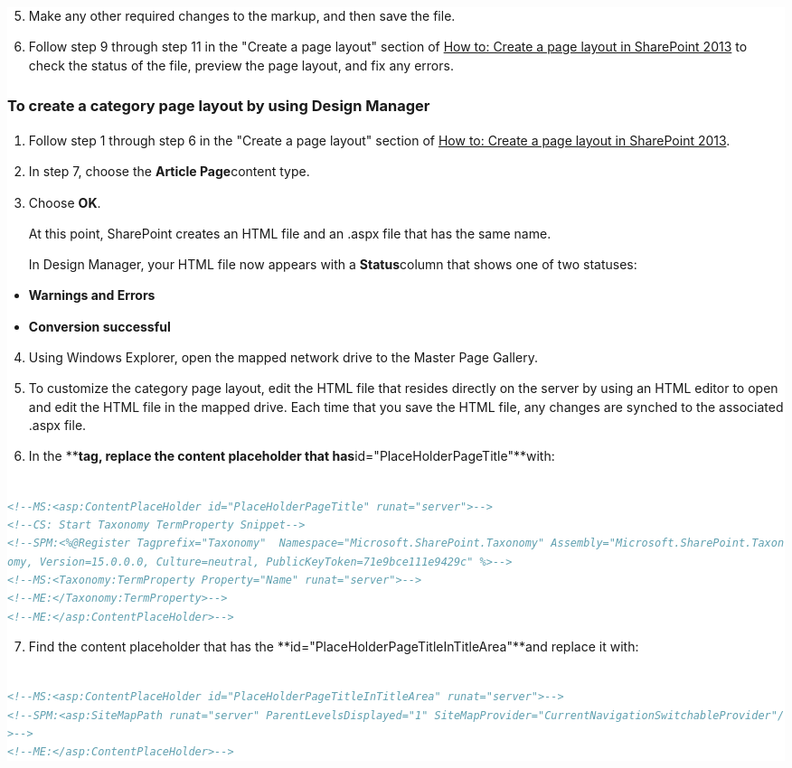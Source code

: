 5. Make any other required changes to the markup, and then save the file. 
    
  
6. Follow step 9 through step 11 in the "Create a page layout" section of  [How to: Create a page layout in SharePoint 2013](how-to-create-a-page-layout-in-sharepoint-2013.md) to check the status of the file, preview the page layout, and fix any errors.
    
  

### To create a category page layout by using Design Manager


1. Follow step 1 through step 6 in the "Create a page layout" section of  [How to: Create a page layout in SharePoint 2013](how-to-create-a-page-layout-in-sharepoint-2013.md). 
    
  
2. In step 7, choose the **Article Page**content type.
    
  
3. Choose **OK**. 
    
    At this point, SharePoint creates an HTML file and an .aspx file that has the same name. 
    
    In Design Manager, your HTML file now appears with a **Status**column that shows one of two statuses:
    
  - **Warnings and Errors**
    
  
  - **Conversion successful**
    
  
4. Using Windows Explorer, open the mapped network drive to the Master Page Gallery. 
    
  
5. To customize the category page layout, edit the HTML file that resides directly on the server by using an HTML editor to open and edit the HTML file in the mapped drive. Each time that you save the HTML file, any changes are synched to the associated .aspx file. 
    
  
6. In the **<head>**tag, replace the content placeholder that has**id="PlaceHolderPageTitle"**with:
    
  ```HTML
  
<!--MS:<asp:ContentPlaceHolder id="PlaceHolderPageTitle" runat="server">-->
<!--CS: Start Taxonomy TermProperty Snippet-->
<!--SPM:<%@Register Tagprefix="Taxonomy"  Namespace="Microsoft.SharePoint.Taxonomy" Assembly="Microsoft.SharePoint.Taxonomy, Version=15.0.0.0, Culture=neutral, PublicKeyToken=71e9bce111e9429c" %>-->
<!--MS:<Taxonomy:TermProperty Property="Name" runat="server">-->
<!--ME:</Taxonomy:TermProperty>-->
<!--ME:</asp:ContentPlaceHolder>-->
  ```

7. Find the content placeholder that has the **id="PlaceHolderPageTitleInTitleArea"**and replace it with:
    
  ```HTML
  
<!--MS:<asp:ContentPlaceHolder id="PlaceHolderPageTitleInTitleArea" runat="server">-->
<!--SPM:<asp:SiteMapPath runat="server" ParentLevelsDisplayed="1" SiteMapProvider="CurrentNavigationSwitchableProvider"/>-->
<!--ME:</asp:ContentPlaceHolder>-->
  ```
